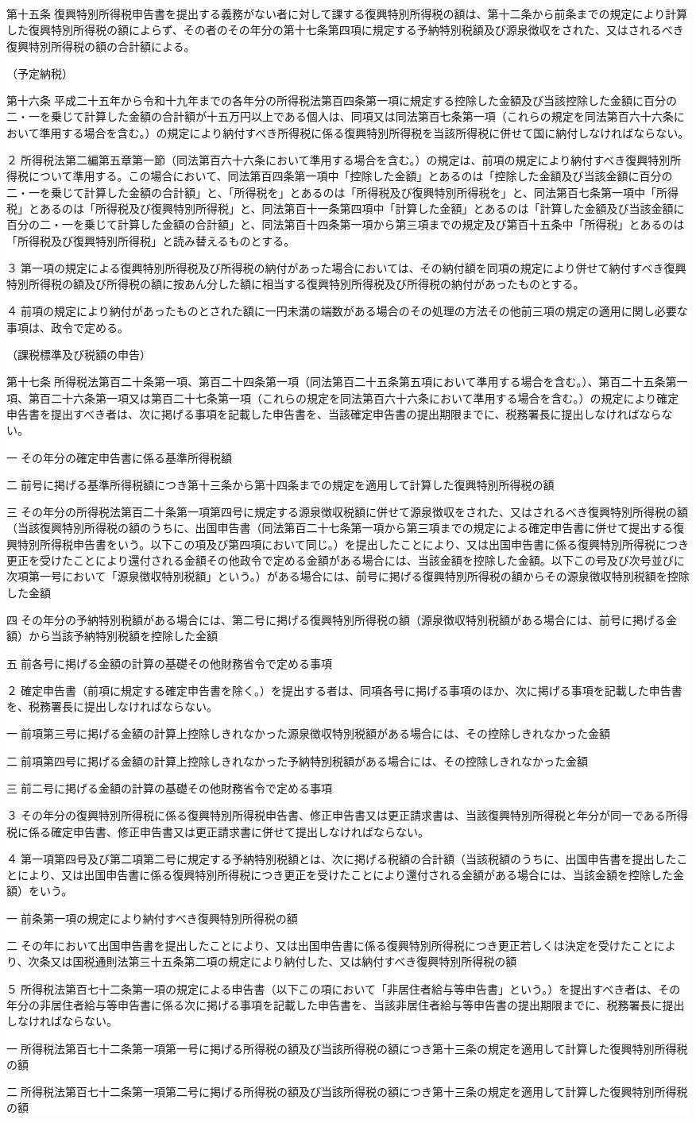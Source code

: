 第十五条 復興特別所得税申告書を提出する義務がない者に対して課する復興特別所得税の額は、第十二条から前条までの規定により計算した復興特別所得税の額によらず、その者のその年分の第十七条第四項に規定する予納特別税額及び源泉徴収をされた、又はされるべき復興特別所得税の額の合計額による。

（予定納税）

第十六条 平成二十五年から令和十九年までの各年分の所得税法第百四条第一項に規定する控除した金額及び当該控除した金額に百分の二・一を乗じて計算した金額の合計額が十五万円以上である個人は、同項又は同法第百七条第一項（これらの規定を同法第百六十六条において準用する場合を含む。）の規定により納付すべき所得税に係る復興特別所得税を当該所得税に併せて国に納付しなければならない。

２ 所得税法第二編第五章第一節（同法第百六十六条において準用する場合を含む。）の規定は、前項の規定により納付すべき復興特別所得税について準用する。この場合において、同法第百四条第一項中「控除した金額」とあるのは「控除した金額及び当該金額に百分の二・一を乗じて計算した金額の合計額」と、「所得税を」とあるのは「所得税及び復興特別所得税を」と、同法第百七条第一項中「所得税」とあるのは「所得税及び復興特別所得税」と、同法第百十一条第四項中「計算した金額」とあるのは「計算した金額及び当該金額に百分の二・一を乗じて計算した金額の合計額」と、同法第百十四条第一項から第三項までの規定及び第百十五条中「所得税」とあるのは「所得税及び復興特別所得税」と読み替えるものとする。

３ 第一項の規定による復興特別所得税及び所得税の納付があった場合においては、その納付額を同項の規定により併せて納付すべき復興特別所得税の額及び所得税の額に按あん分した額に相当する復興特別所得税及び所得税の納付があったものとする。

４ 前項の規定により納付があったものとされた額に一円未満の端数がある場合のその処理の方法その他前三項の規定の適用に関し必要な事項は、政令で定める。

（課税標準及び税額の申告）

第十七条 所得税法第百二十条第一項、第百二十四条第一項（同法第百二十五条第五項において準用する場合を含む。）、第百二十五条第一項、第百二十六条第一項又は第百二十七条第一項（これらの規定を同法第百六十六条において準用する場合を含む。）の規定により確定申告書を提出すべき者は、次に掲げる事項を記載した申告書を、当該確定申告書の提出期限までに、税務署長に提出しなければならない。

一 その年分の確定申告書に係る基準所得税額

二 前号に掲げる基準所得税額につき第十三条から第十四条までの規定を適用して計算した復興特別所得税の額

三 その年分の所得税法第百二十条第一項第四号に規定する源泉徴収税額に併せて源泉徴収をされた、又はされるべき復興特別所得税の額（当該復興特別所得税の額のうちに、出国申告書（同法第百二十七条第一項から第三項までの規定による確定申告書に併せて提出する復興特別所得税申告書をいう。以下この項及び第四項において同じ。）を提出したことにより、又は出国申告書に係る復興特別所得税につき更正を受けたことにより還付される金額その他政令で定める金額がある場合には、当該金額を控除した金額。以下この号及び次号並びに次項第一号において「源泉徴収特別税額」という。）がある場合には、前号に掲げる復興特別所得税の額からその源泉徴収特別税額を控除した金額

四 その年分の予納特別税額がある場合には、第二号に掲げる復興特別所得税の額（源泉徴収特別税額がある場合には、前号に掲げる金額）から当該予納特別税額を控除した金額

五 前各号に掲げる金額の計算の基礎その他財務省令で定める事項

２ 確定申告書（前項に規定する確定申告書を除く。）を提出する者は、同項各号に掲げる事項のほか、次に掲げる事項を記載した申告書を、税務署長に提出しなければならない。

一 前項第三号に掲げる金額の計算上控除しきれなかった源泉徴収特別税額がある場合には、その控除しきれなかった金額

二 前項第四号に掲げる金額の計算上控除しきれなかった予納特別税額がある場合には、その控除しきれなかった金額

三 前二号に掲げる金額の計算の基礎その他財務省令で定める事項

３ その年分の復興特別所得税に係る復興特別所得税申告書、修正申告書又は更正請求書は、当該復興特別所得税と年分が同一である所得税に係る確定申告書、修正申告書又は更正請求書に併せて提出しなければならない。

４ 第一項第四号及び第二項第二号に規定する予納特別税額とは、次に掲げる税額の合計額（当該税額のうちに、出国申告書を提出したことにより、又は出国申告書に係る復興特別所得税につき更正を受けたことにより還付される金額がある場合には、当該金額を控除した金額）をいう。

一 前条第一項の規定により納付すべき復興特別所得税の額

二 その年において出国申告書を提出したことにより、又は出国申告書に係る復興特別所得税につき更正若しくは決定を受けたことにより、次条又は国税通則法第三十五条第二項の規定により納付した、又は納付すべき復興特別所得税の額

５ 所得税法第百七十二条第一項の規定による申告書（以下この項において「非居住者給与等申告書」という。）を提出すべき者は、その年分の非居住者給与等申告書に係る次に掲げる事項を記載した申告書を、当該非居住者給与等申告書の提出期限までに、税務署長に提出しなければならない。

一 所得税法第百七十二条第一項第一号に掲げる所得税の額及び当該所得税の額につき第十三条の規定を適用して計算した復興特別所得税の額

二 所得税法第百七十二条第一項第二号に掲げる所得税の額及び当該所得税の額につき第十三条の規定を適用して計算した復興特別所得税の額
